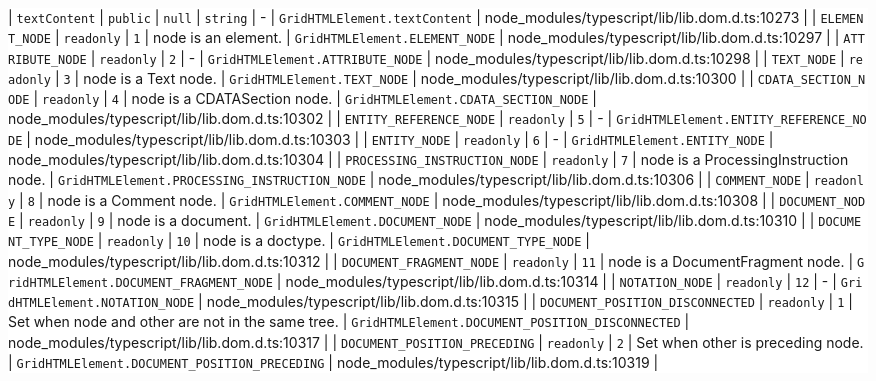 | <a id="textcontent"></a> `textContent` | `public` | `null` \| `string` | - | `GridHTMLElement.textContent` | node\_modules/typescript/lib/lib.dom.d.ts:10273 |
| <a id="element_node"></a> `ELEMENT_NODE` | `readonly` | `1` | node is an element. | `GridHTMLElement.ELEMENT_NODE` | node\_modules/typescript/lib/lib.dom.d.ts:10297 |
| <a id="attribute_node"></a> `ATTRIBUTE_NODE` | `readonly` | `2` | - | `GridHTMLElement.ATTRIBUTE_NODE` | node\_modules/typescript/lib/lib.dom.d.ts:10298 |
| <a id="text_node"></a> `TEXT_NODE` | `readonly` | `3` | node is a Text node. | `GridHTMLElement.TEXT_NODE` | node\_modules/typescript/lib/lib.dom.d.ts:10300 |
| <a id="cdata_section_node"></a> `CDATA_SECTION_NODE` | `readonly` | `4` | node is a CDATASection node. | `GridHTMLElement.CDATA_SECTION_NODE` | node\_modules/typescript/lib/lib.dom.d.ts:10302 |
| <a id="entity_reference_node"></a> `ENTITY_REFERENCE_NODE` | `readonly` | `5` | - | `GridHTMLElement.ENTITY_REFERENCE_NODE` | node\_modules/typescript/lib/lib.dom.d.ts:10303 |
| <a id="entity_node"></a> `ENTITY_NODE` | `readonly` | `6` | - | `GridHTMLElement.ENTITY_NODE` | node\_modules/typescript/lib/lib.dom.d.ts:10304 |
| <a id="processing_instruction_node"></a> `PROCESSING_INSTRUCTION_NODE` | `readonly` | `7` | node is a ProcessingInstruction node. | `GridHTMLElement.PROCESSING_INSTRUCTION_NODE` | node\_modules/typescript/lib/lib.dom.d.ts:10306 |
| <a id="comment_node"></a> `COMMENT_NODE` | `readonly` | `8` | node is a Comment node. | `GridHTMLElement.COMMENT_NODE` | node\_modules/typescript/lib/lib.dom.d.ts:10308 |
| <a id="document_node"></a> `DOCUMENT_NODE` | `readonly` | `9` | node is a document. | `GridHTMLElement.DOCUMENT_NODE` | node\_modules/typescript/lib/lib.dom.d.ts:10310 |
| <a id="document_type_node"></a> `DOCUMENT_TYPE_NODE` | `readonly` | `10` | node is a doctype. | `GridHTMLElement.DOCUMENT_TYPE_NODE` | node\_modules/typescript/lib/lib.dom.d.ts:10312 |
| <a id="document_fragment_node"></a> `DOCUMENT_FRAGMENT_NODE` | `readonly` | `11` | node is a DocumentFragment node. | `GridHTMLElement.DOCUMENT_FRAGMENT_NODE` | node\_modules/typescript/lib/lib.dom.d.ts:10314 |
| <a id="notation_node"></a> `NOTATION_NODE` | `readonly` | `12` | - | `GridHTMLElement.NOTATION_NODE` | node\_modules/typescript/lib/lib.dom.d.ts:10315 |
| <a id="document_position_disconnected"></a> `DOCUMENT_POSITION_DISCONNECTED` | `readonly` | `1` | Set when node and other are not in the same tree. | `GridHTMLElement.DOCUMENT_POSITION_DISCONNECTED` | node\_modules/typescript/lib/lib.dom.d.ts:10317 |
| <a id="document_position_preceding"></a> `DOCUMENT_POSITION_PRECEDING` | `readonly` | `2` | Set when other is preceding node. | `GridHTMLElement.DOCUMENT_POSITION_PRECEDING` | node\_modules/typescript/lib/lib.dom.d.ts:10319 |
